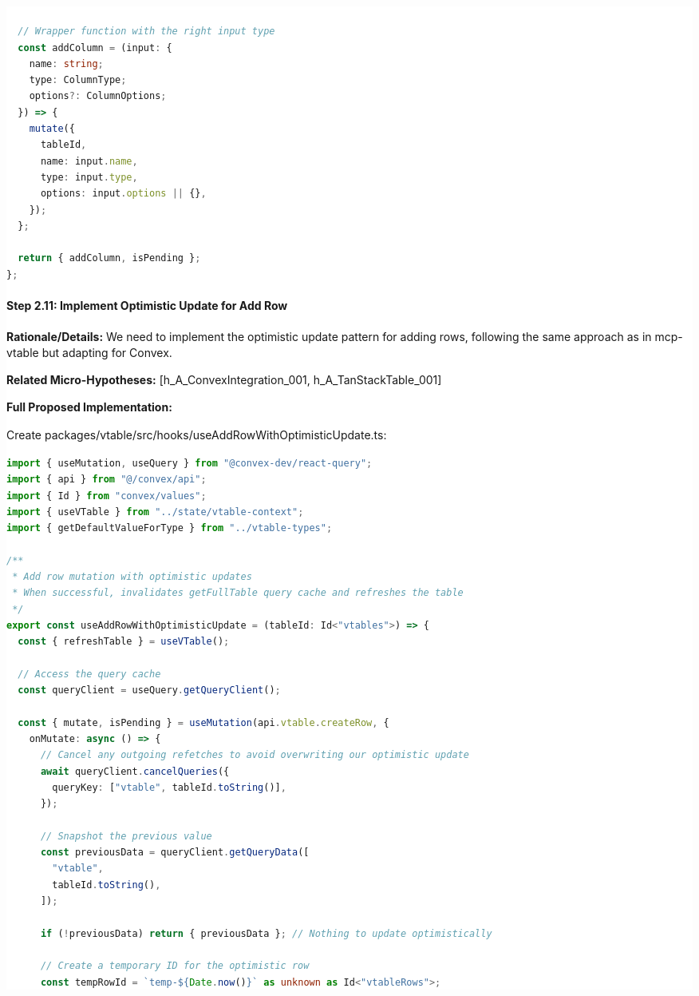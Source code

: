 ```typescript

  // Wrapper function with the right input type
  const addColumn = (input: {
    name: string;
    type: ColumnType;
    options?: ColumnOptions;
  }) => {
    mutate({
      tableId,
      name: input.name,
      type: input.type,
      options: input.options || {},
    });
  };

  return { addColumn, isPending };
};
```

#### Step 2.11: Implement Optimistic Update for Add Row

**Rationale/Details:**
We need to implement the optimistic update pattern for adding rows, following the same approach as in mcp-vtable but adapting for Convex.

**Related Micro-Hypotheses:** [h_A_ConvexIntegration_001, h_A_TanStackTable_001]

**Full Proposed Implementation:**

Create packages/vtable/src/hooks/useAddRowWithOptimisticUpdate.ts:

```typescript
import { useMutation, useQuery } from "@convex-dev/react-query";
import { api } from "@/convex/api";
import { Id } from "convex/values";
import { useVTable } from "../state/vtable-context";
import { getDefaultValueForType } from "../vtable-types";

/**
 * Add row mutation with optimistic updates
 * When successful, invalidates getFullTable query cache and refreshes the table
 */
export const useAddRowWithOptimisticUpdate = (tableId: Id<"vtables">) => {
  const { refreshTable } = useVTable();

  // Access the query cache
  const queryClient = useQuery.getQueryClient();

  const { mutate, isPending } = useMutation(api.vtable.createRow, {
    onMutate: async () => {
      // Cancel any outgoing refetches to avoid overwriting our optimistic update
      await queryClient.cancelQueries({
        queryKey: ["vtable", tableId.toString()],
      });

      // Snapshot the previous value
      const previousData = queryClient.getQueryData([
        "vtable",
        tableId.toString(),
      ]);

      if (!previousData) return { previousData }; // Nothing to update optimistically

      // Create a temporary ID for the optimistic row
      const tempRowId = `temp-${Date.now()}` as unknown as Id<"vtableRows">;
```

  [key: string]: any;
  [key: string]: any;
  [key: string]: any;
  [key: string]: any;